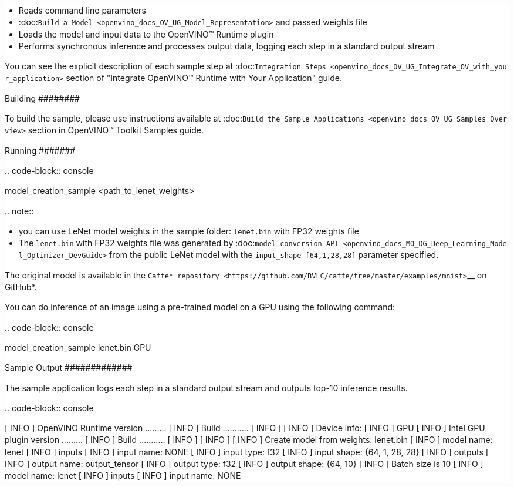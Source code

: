 - Reads command line parameters
- :doc:`Build a Model <openvino_docs_OV_UG_Model_Representation>` and passed weights file
- Loads the model and input data to the OpenVINO™ Runtime plugin
- Performs synchronous inference and processes output data, logging each step in a standard output stream

You can see the explicit description of each sample step at :doc:`Integration Steps <openvino_docs_OV_UG_Integrate_OV_with_your_application>` section of "Integrate OpenVINO™ Runtime with Your Application" guide.

Building
########

To build the sample, please use instructions available at :doc:`Build the Sample Applications <openvino_docs_OV_UG_Samples_Overview>` section in OpenVINO™ Toolkit Samples guide.

Running
#######

.. code-block:: console

   model_creation_sample <path_to_lenet_weights> <device>

.. note::

   - you can use LeNet model weights in the sample folder: ``lenet.bin`` with FP32 weights file
   - The ``lenet.bin`` with FP32 weights file was generated by :doc:`model conversion API <openvino_docs_MO_DG_Deep_Learning_Model_Optimizer_DevGuide>` from the public LeNet model with the ``input_shape [64,1,28,28]`` parameter specified.
   
   The original model is available in the `Caffe* repository <https://github.com/BVLC/caffe/tree/master/examples/mnist>`__ on GitHub\*.


You can do inference of an image using a pre-trained model on a GPU using the following command:

.. code-block:: console
   
   model_creation_sample lenet.bin GPU

Sample Output
#############

The sample application logs each step in a standard output stream and outputs top-10 inference results.

.. code-block:: console
   
   [ INFO ] OpenVINO Runtime version ......... <version>
   [ INFO ] Build ........... <build>
   [ INFO ]
   [ INFO ] Device info:
   [ INFO ] GPU
   [ INFO ] Intel GPU plugin version ......... <version>
   [ INFO ] Build ........... <build>
   [ INFO ]
   [ INFO ]
   [ INFO ] Create model from weights: lenet.bin
   [ INFO ] model name: lenet
   [ INFO ]     inputs
   [ INFO ]         input name: NONE
   [ INFO ]         input type: f32
   [ INFO ]         input shape: {64, 1, 28, 28}
   [ INFO ]     outputs
   [ INFO ]         output name: output_tensor
   [ INFO ]         output type: f32
   [ INFO ]         output shape: {64, 10}
   [ INFO ] Batch size is 10
   [ INFO ] model name: lenet
   [ INFO ]     inputs
   [ INFO ]         input name: NONE